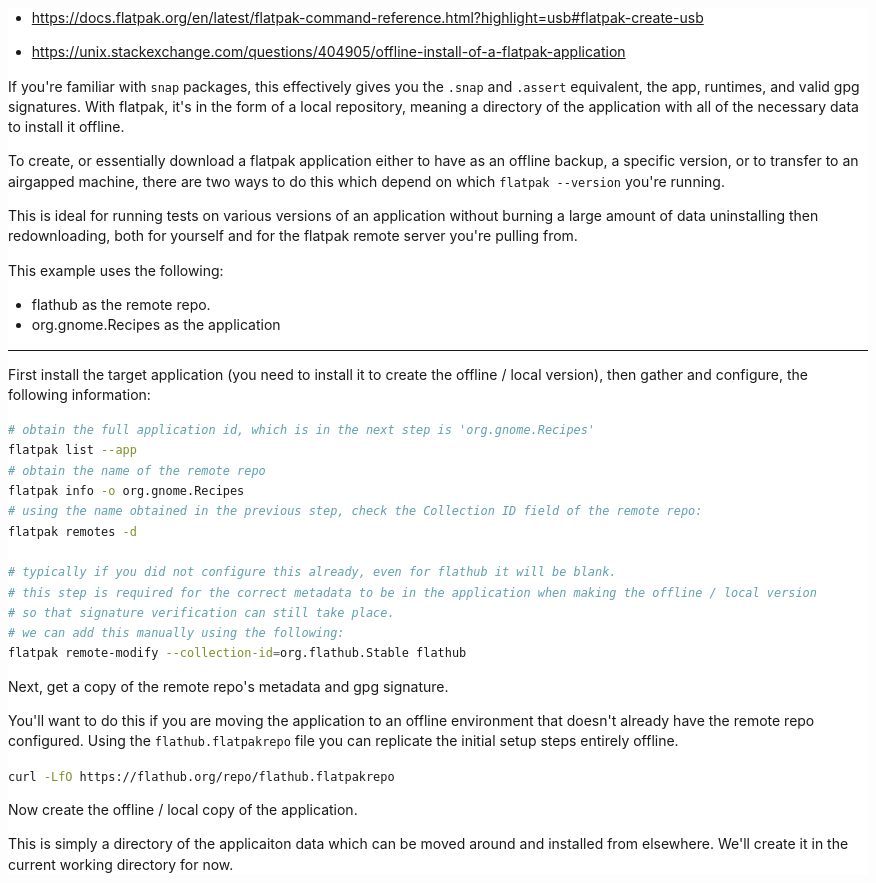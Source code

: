 - https://docs.flatpak.org/en/latest/flatpak-command-reference.html?highlight=usb#flatpak-create-usb

- https://unix.stackexchange.com/questions/404905/offline-install-of-a-flatpak-application

If you're familiar with `snap` packages, this effectively gives you the `.snap` and `.assert` equivalent, the app, runtimes, and valid gpg signatures. With flatpak, it's in the form of a local repository, meaning a directory of the application with all of the necessary data to install it offline.

To create, or essentially download a flatpak application either to have as an offline backup, a specific version, or to transfer to an airgapped machine, there are two ways to do this which depend on which `flatpak --version` you're running.

This is ideal for running tests on various versions of an application without burning a large amount of data uninstalling then redownloading, both for yourself and for the flatpak remote server you're pulling from.

This example uses the following: 

- flathub as the remote repo.
- org.gnome.Recipes as the application

---

First install the target application (you need to install it to create the offline / local version), then gather and configure, the following information:

```bash
# obtain the full application id, which is in the next step is 'org.gnome.Recipes'
flatpak list --app
# obtain the name of the remote repo
flatpak info -o org.gnome.Recipes
# using the name obtained in the previous step, check the Collection ID field of the remote repo:
flatpak remotes -d

# typically if you did not configure this already, even for flathub it will be blank.
# this step is required for the correct metadata to be in the application when making the offline / local version
# so that signature verification can still take place.
# we can add this manually using the following:
flatpak remote-modify --collection-id=org.flathub.Stable flathub
```

Next, get a copy of the remote repo's metadata and gpg signature.

You'll want to do this if you are moving the application to an offline environment that doesn't already have the remote repo configured. Using the `flathub.flatpakrepo` file you can replicate the initial setup steps entirely offline.

```bash
curl -LfO https://flathub.org/repo/flathub.flatpakrepo
```

Now create the offline / local copy of the application.

This is simply a directory of the applicaiton data which can be moved around and installed from elsewhere. We'll create it in the current working directory for now.
